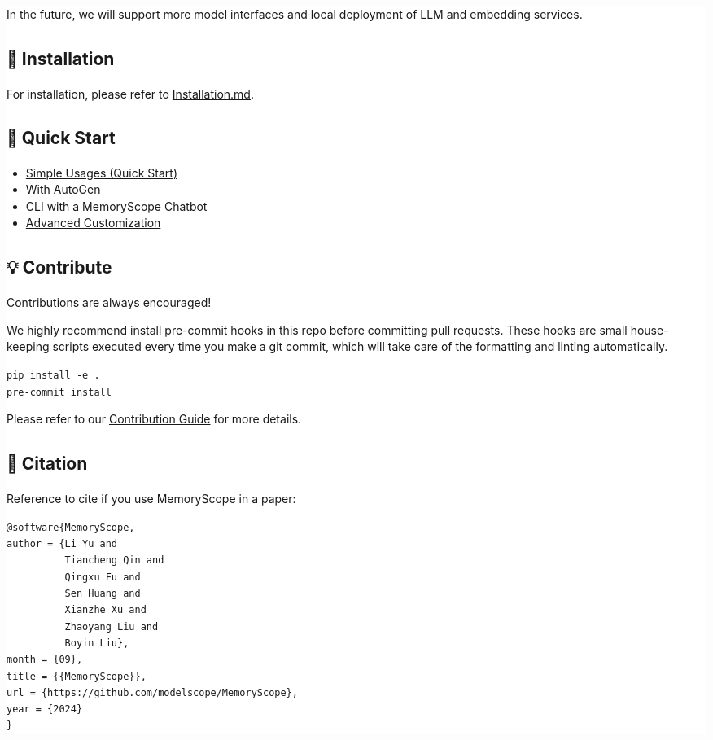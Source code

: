 In the future, we will support more model interfaces and local deployment of LLM and embedding services.


## 🚀 Installation
For installation, please refer to [Installation.md](docs/installation.md). 


## 🍕 Quick Start
- [Simple Usages (Quick Start)](./examples/api/simple_usages.ipynb)
- [With AutoGen](./examples/api/autogen_example.md)
- [CLI with a MemoryScope Chatbot](./examples/cli/README.md)
- [Advanced Customization](./examples/advance/custom_operator.md)

## 💡 Contribute

Contributions are always encouraged!

We highly recommend install pre-commit hooks in this repo before committing pull requests.
These hooks are small house-keeping scripts executed every time you make a git commit,
which will take care of the formatting and linting automatically.
```shell
pip install -e .
pre-commit install
```

Please refer to our [Contribution Guide](./docs/contribution.md) for more details.

## 📖 Citation

Reference to cite if you use MemoryScope in a paper:

```
@software{MemoryScope,
author = {Li Yu and 
          Tiancheng Qin and
          Qingxu Fu and
          Sen Huang and
          Xianzhe Xu and
          Zhaoyang Liu and
          Boyin Liu},
month = {09},
title = {{MemoryScope}},
url = {https://github.com/modelscope/MemoryScope},
year = {2024}
}
```
